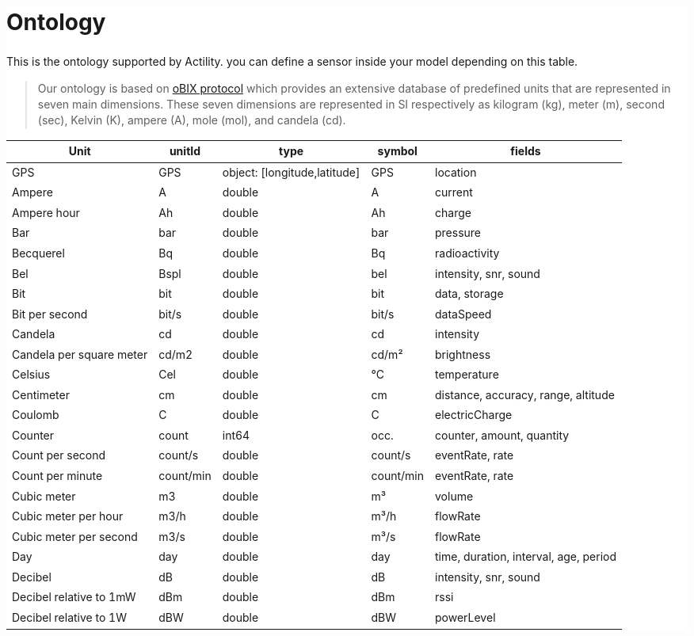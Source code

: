 # Ontology

This is the ontology supported by Actility. you can define a sensor inside your model depending on this table.

> Our ontology is based on [oBIX protocol](http://docs.oasis-open.org/obix/obix/v1.1/csprd01/obix-v1.1-csprd01.pdf) which provides an extensive database of predefined units that are represented in seven main dimensions. These seven dimensions are represented in SI respectively as kilogram (kg), meter (m), second (sec), Kelvin (K), ampere (A), mole (mol), and candela (cd).

| Unit                                   | unitId    | type                         | symbol              | fields                                                                                                 |
|----------------------------------------|-----------|------------------------------|---------------------|--------------------------------------------------------------------------------------------------------|
| GPS                                    | GPS       | object: [longitude,latitude] | GPS                 | location                                                                                               |
| Ampere                                 | A         | double                       | A                   | current                                                                                                |
| Ampere hour                            | Ah        | double                       | Ah                  | charge                                                                                                 |
| Bar                                    | bar       | double                       | bar                 | pressure                                                                                               |
| Becquerel                              | Bq        | double                       | Bq                  | radioactivity                                                                                          |
| Bel                                    | Bspl      | double                       | bel                 | intensity, snr, sound                                                                                  |
| Bit                                    | bit       | double                       | bit                 | data, storage                                                                                          |
| Bit per second                         | bit/s     | double                       | bit/s               | dataSpeed                                                                                              |
| Candela                                | cd        | double                       | cd                  | intensity                                                                                              |
| Candela per square meter               | cd/m2     | double                       | cd/m&#178;          | brightness                                                                                             |
| Celsius                                | Cel       | double                       | &#176;C             | temperature                                                                                            |
| Centimeter                             | cm        | double                       | cm                  | distance, accuracy, range, altitude                                                                    |
| Coulomb                                | C         | double                       | C                   | electricCharge                                                                                         |
| Counter                                | count     | int64                        | occ.                | counter, amount, quantity                                                                              |
| Count per second                       | count/s   | double                       | count/s             | eventRate, rate                                                                                        |
| Count per minute                       | count/min | double                       | count/min           | eventRate, rate                                                                                        |
| Cubic meter                            | m3        | double                       | m&#179;             | volume                                                                                                 |
| Cubic meter per hour                   | m3/h      | double                       | m&#179;/h           | flowRate                                                                                               |
| Cubic meter per second                 | m3/s      | double                       | m&#179;/s           | flowRate                                                                                               |
| Day                                    | day       | double                       | day                 | time, duration, interval, age, period                                                                  |
| Decibel                                | dB        | double                       | dB                  | intensity, snr, sound                                                                                  |
| Decibel relative to 1mW                | dBm       | double                       | dBm                 | rssi                                                                                                   |
| Decibel relative to 1W                 | dBW       | double                       | dBW                 | powerLevel                                                                                             |